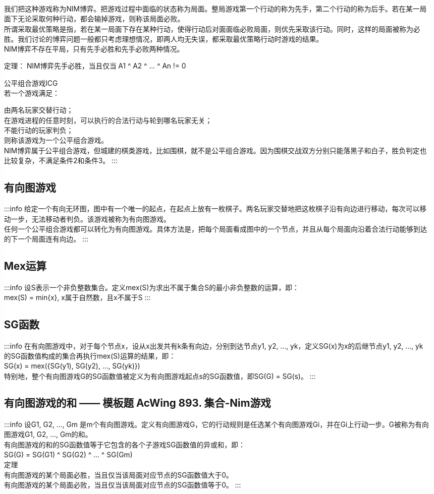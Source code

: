 我们把这种游戏称为NIM博弈。把游戏过程中面临的状态称为局面。整局游戏第一个行动的称为先手，第二个行动的称为后手。若在某一局面下无论采取何种行动，都会输掉游戏，则称该局面必败。<br />所谓采取最优策略是指，若在某一局面下存在某种行动，使得行动后对面面临必败局面，则优先采取该行动。同时，这样的局面被称为必胜。我们讨论的博弈问题一般都只考虑理想情况，即两人均无失误，都采取最优策略行动时游戏的结果。<br />NIM博弈不存在平局，只有先手必胜和先手必败两种情况。

定理： NIM博弈先手必胜，当且仅当 A1 ^ A2 ^ … ^ An != 0

公平组合游戏ICG<br />若一个游戏满足：

由两名玩家交替行动；<br />在游戏进程的任意时刻，可以执行的合法行动与轮到哪名玩家无关；<br />不能行动的玩家判负；<br />则称该游戏为一个公平组合游戏。<br />NIM博弈属于公平组合游戏，但城建的棋类游戏，比如围棋，就不是公平组合游戏。因为围棋交战双方分别只能落黑子和白子，胜负判定也比较复杂，不满足条件2和条件3。
:::
<a name="ejqXU"></a>
## 有向图游戏
:::info
给定一个有向无环图，图中有一个唯一的起点，在起点上放有一枚棋子。两名玩家交替地把这枚棋子沿有向边进行移动，每次可以移动一步，无法移动者判负。该游戏被称为有向图游戏。<br />任何一个公平组合游戏都可以转化为有向图游戏。具体方法是，把每个局面看成图中的一个节点，并且从每个局面向沿着合法行动能够到达的下一个局面连有向边。
:::
<a name="wk0Ao"></a>
## Mex运算
:::info
设S表示一个非负整数集合。定义mex(S)为求出不属于集合S的最小非负整数的运算，即：<br />mex(S) = min{x}, x属于自然数，且x不属于S
:::
<a name="UAmJm"></a>
## SG函数
:::info
在有向图游戏中，对于每个节点x，设从x出发共有k条有向边，分别到达节点y1, y2, …, yk，定义SG(x)为x的后继节点y1, y2, …, yk 的SG函数值构成的集合再执行mex(S)运算的结果，即：<br />SG(x) = mex({SG(y1), SG(y2), …, SG(yk)})<br />特别地，整个有向图游戏G的SG函数值被定义为有向图游戏起点s的SG函数值，即SG(G) = SG(s)。
:::

<a name="U9U4E"></a>
## 有向图游戏的和 —— 模板题 AcWing 893. 集合-Nim游戏
:::info
设G1, G2, …, Gm 是m个有向图游戏。定义有向图游戏G，它的行动规则是任选某个有向图游戏Gi，并在Gi上行动一步。G被称为有向图游戏G1, G2, …, Gm的和。<br />有向图游戏的和的SG函数值等于它包含的各个子游戏SG函数值的异或和，即：<br />SG(G) = SG(G1) ^ SG(G2) ^ … ^ SG(Gm)<br />定理<br />有向图游戏的某个局面必胜，当且仅当该局面对应节点的SG函数值大于0。<br />有向图游戏的某个局面必败，当且仅当该局面对应节点的SG函数值等于0。
:::


